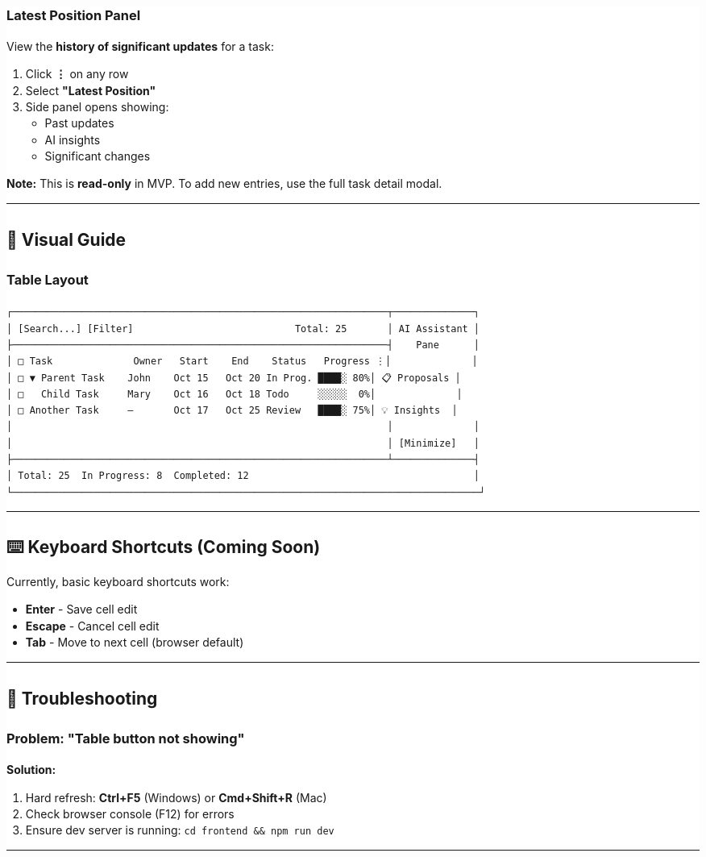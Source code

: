 ### Latest Position Panel

View the **history of significant updates** for a task:

1. Click **⋮** on any row
2. Select **"Latest Position"**
3. Side panel opens showing:
   - Past updates
   - AI insights
   - Significant changes

**Note:** This is **read-only** in MVP. To add new entries, use the full task detail modal.

---

## 🎨 Visual Guide

### Table Layout

```
┌─────────────────────────────────────────────────────────────────┬──────────────┐
│ [Search...] [Filter]                            Total: 25       │ AI Assistant │
├─────────────────────────────────────────────────────────────────┤    Pane      │
│ □ Task              Owner   Start    End    Status   Progress ⋮│              │
│ □ ▼ Parent Task    John    Oct 15   Oct 20 In Prog. ████░ 80%│ 📋 Proposals │
│ □   Child Task     Mary    Oct 16   Oct 18 Todo     ░░░░░  0%│              │
│ □ Another Task     —       Oct 17   Oct 25 Review   ████░ 75%│ 💡 Insights  │
│                                                                 │              │
│                                                                 │ [Minimize]   │
├─────────────────────────────────────────────────────────────────┴──────────────┤
│ Total: 25  In Progress: 8  Completed: 12                                       │
└─────────────────────────────────────────────────────────────────────────────────┘
```

---

## ⌨️ Keyboard Shortcuts (Coming Soon)

Currently, basic keyboard shortcuts work:
- **Enter** - Save cell edit
- **Escape** - Cancel cell edit
- **Tab** - Move to next cell (browser default)

---

## 🔧 Troubleshooting

### Problem: "Table button not showing"

**Solution:**
1. Hard refresh: **Ctrl+F5** (Windows) or **Cmd+Shift+R** (Mac)
2. Check browser console (F12) for errors
3. Ensure dev server is running: `cd frontend && npm run dev`

---